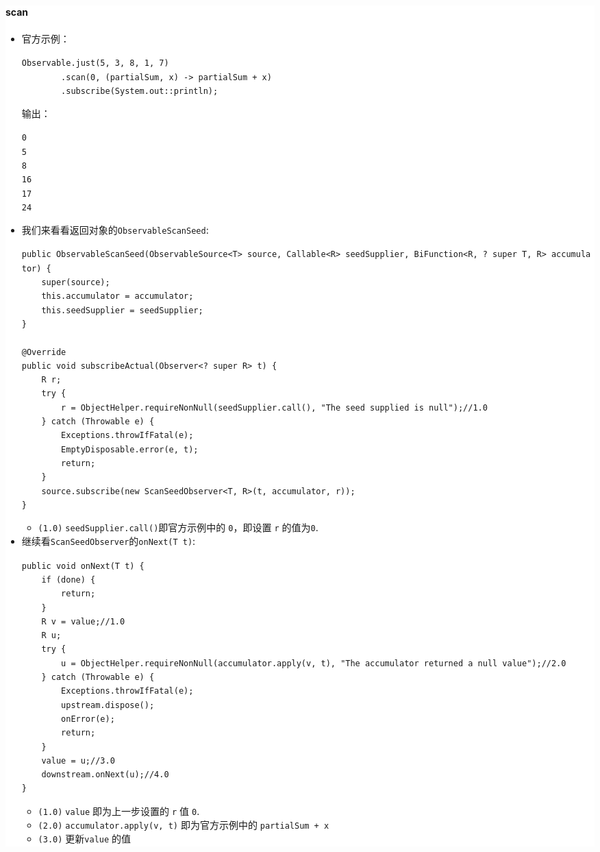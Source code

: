 
#### scan
* 官方示例：
    ```
    Observable.just(5, 3, 8, 1, 7)
            .scan(0, (partialSum, x) -> partialSum + x)
            .subscribe(System.out::println);
    ```
    输出：
    ```
    0
    5
    8
    16
    17
    24
    ```
* 我们来看看返回对象的`ObservableScanSeed`:
    ```
    public ObservableScanSeed(ObservableSource<T> source, Callable<R> seedSupplier, BiFunction<R, ? super T, R> accumulator) {
        super(source);
        this.accumulator = accumulator;
        this.seedSupplier = seedSupplier;
    }

    @Override
    public void subscribeActual(Observer<? super R> t) {
        R r;
        try {
            r = ObjectHelper.requireNonNull(seedSupplier.call(), "The seed supplied is null");//1.0
        } catch (Throwable e) {
            Exceptions.throwIfFatal(e);
            EmptyDisposable.error(e, t);
            return;
        }
        source.subscribe(new ScanSeedObserver<T, R>(t, accumulator, r));
    }
    ```
    * `(1.0)` `seedSupplier.call()`即官方示例中的 `0`，即设置 `r` 的值为`0`.
* 继续看`ScanSeedObserver`的`onNext(T t)`:
    ```
    public void onNext(T t) {
        if (done) {
            return;
        }
        R v = value;//1.0
        R u;
        try {
            u = ObjectHelper.requireNonNull(accumulator.apply(v, t), "The accumulator returned a null value");//2.0
        } catch (Throwable e) {
            Exceptions.throwIfFatal(e);
            upstream.dispose();
            onError(e);
            return;
        }
        value = u;//3.0
        downstream.onNext(u);//4.0
    }
    ```
    * `(1.0)` `value` 即为上一步设置的 `r` 值 `0`. 
    * `(2.0)` `accumulator.apply(v, t)` 即为官方示例中的 `partialSum + x`
    * `(3.0)` 更新`value` 的值